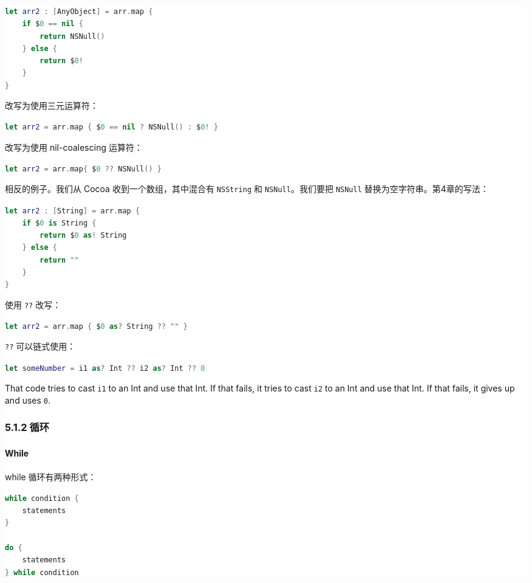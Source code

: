 ```swift
let arr2 : [AnyObject] = arr.map {
	if $0 == nil {
		return NSNull()
	} else {
		return $0!
	}
}
```

改写为使用三元运算符：

```swift
let arr2 = arr.map { $0 == nil ? NSNull() : $0! }
```

改写为使用 nil-coalescing 运算符：

```swift
let arr2 = arr.map{ $0 ?? NSNull() }
```

相反的例子。我们从 Cocoa 收到一个数组，其中混合有 `NSString` 和 `NSNull`。我们要把 `NSNull` 替换为空字符串。第4章的写法：

```swift
let arr2 : [String] = arr.map {
    if $0 is String {
	    return $0 as! String
    } else {
    	return ""
    }
}
```

使用 `??` 改写：

```swift
let arr2 = arr.map { $0 as? String ?? "" }
```

`??` 可以链式使用：

```swift
let someNumber = i1 as? Int ?? i2 as? Int ?? 0
```

That code tries to cast `i1` to an Int and use that Int. If that fails, it tries to cast `i2` to an Int and use that Int. If that fails, it gives up and uses `0`.

### 5.1.2 循环

#### While

while 循环有两种形式：

```swift
while condition {
    statements
}

do {
    statements
} while condition
```
